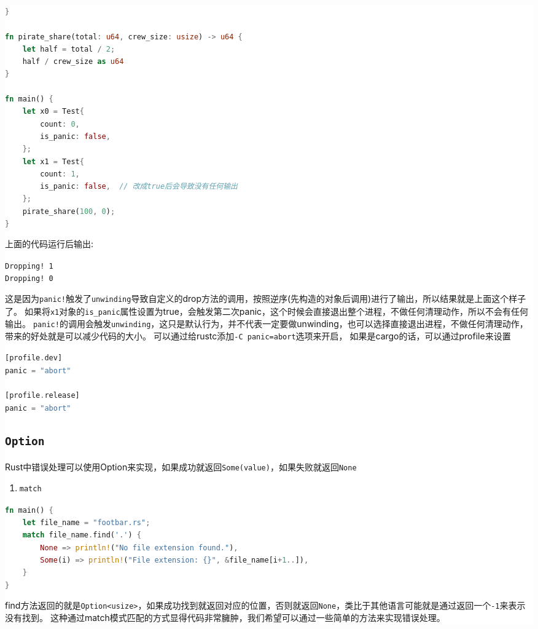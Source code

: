 ```rust
}

fn pirate_share(total: u64, crew_size: usize) -> u64 {
    let half = total / 2;
    half / crew_size as u64
}

fn main() {
    let x0 = Test{
        count: 0,
        is_panic: false,
    };
    let x1 = Test{
        count: 1,
        is_panic: false,  // 改成true后会导致没有任何输出
    };
    pirate_share(100, 0);
}
```

上面的代码运行后输出:

```bash
Dropping! 1
Dropping! 0
```

这是因为`panic!`触发了`unwinding`导致自定义的drop方法的调用，按照逆序(先构造的对象后调用)进行了输出，所以结果就是上面这个样子了。
如果将`x1`对象的`is_panic`属性设置为true，会触发第二次panic，这个时候会直接退出整个进程，不做任何清理动作，所以不会有任何输出。
`panic!`的调用会触发`unwinding`，这只是默认行为，并不代表一定要做unwinding，也可以选择直接退出进程，不做任何清理动作，带来的好处就是可以减少代码的大小。
可以通过给rustc添加`-C panic=abort`选项来开启， 如果是cargo的话，可以通过profile来设置

```rust
[profile.dev]
panic = "abort"

[profile.release]
panic = "abort"
```

## `Option`

Rust中错误处理可以使用Option来实现，如果成功就返回`Some(value)`，如果失败就返回`None`

1. `match`

```rust
fn main() {
    let file_name = "footbar.rs";
    match file_name.find('.') {
        None => println!("No file extension found."),
        Some(i) => println!("File extension: {}", &file_name[i+1..]),
    }
}
```
find方法返回的就是`Option<usize>`，如果成功找到就返回对应的位置，否则就返回`None`，类比于其他语言可能就是通过返回一个`-1`来表示没有找到。
这种通过match模式匹配的方式显得代码非常臃肿，我们希望可以通过一些简单的方法来实现错误处理。
